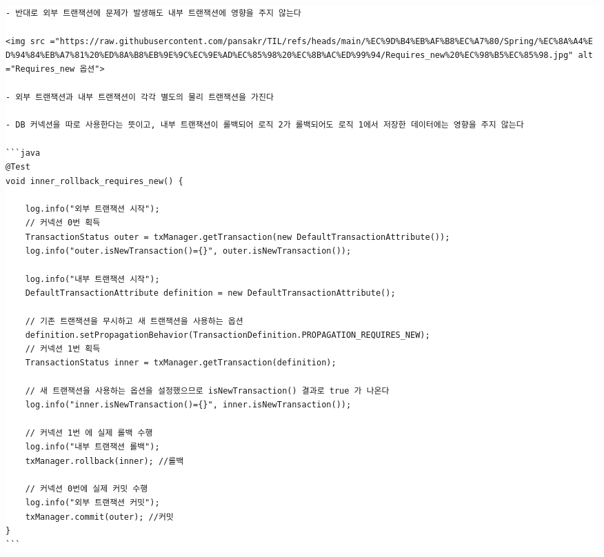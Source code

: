     - 반대로 외부 트랜잭션에 문제가 발생해도 내부 트랜잭션에 영향을 주지 않는다

    <img src ="https://raw.githubusercontent.com/pansakr/TIL/refs/heads/main/%EC%9D%B4%EB%AF%B8%EC%A7%80/Spring/%EC%8A%A4%ED%94%84%EB%A7%81%20%ED%8A%B8%EB%9E%9C%EC%9E%AD%EC%85%98%20%EC%8B%AC%ED%99%94/Requires_new%20%EC%98%B5%EC%85%98.jpg" alt="Requires_new 옵션">

    - 외부 트랜잭션과 내부 트랜잭션이 각각 별도의 물리 트랜잭션을 가진다

    - DB 커넥션을 따로 사용한다는 뜻이고, 내부 트랜잭션이 롤백되어 로직 2가 롤백되어도 로직 1에서 저장한 데이터에는 영향을 주지 않는다

    ```java
    @Test
    void inner_rollback_requires_new() {
        
        log.info("외부 트랜잭션 시작");
        // 커넥션 0번 획득
        TransactionStatus outer = txManager.getTransaction(new DefaultTransactionAttribute());
        log.info("outer.isNewTransaction()={}", outer.isNewTransaction());
        
        log.info("내부 트랜잭션 시작");
        DefaultTransactionAttribute definition = new DefaultTransactionAttribute();
        
        // 기존 트랜잭션을 무시하고 새 트랜잭션을 사용하는 옵션
        definition.setPropagationBehavior(TransactionDefinition.PROPAGATION_REQUIRES_NEW);
        // 커넥션 1번 획득
        TransactionStatus inner = txManager.getTransaction(definition);
        
        // 새 트랜잭션을 사용하는 옵션을 설정했으므로 isNewTransaction() 결과로 true 가 나온다
        log.info("inner.isNewTransaction()={}", inner.isNewTransaction());
        
        // 커넥션 1번 에 실제 롤백 수행
        log.info("내부 트랜잭션 롤백");
        txManager.rollback(inner); //롤백
        
        // 커넥션 0번에 실제 커밋 수행
        log.info("외부 트랜잭션 커밋");
        txManager.commit(outer); //커밋
    }
    ```
